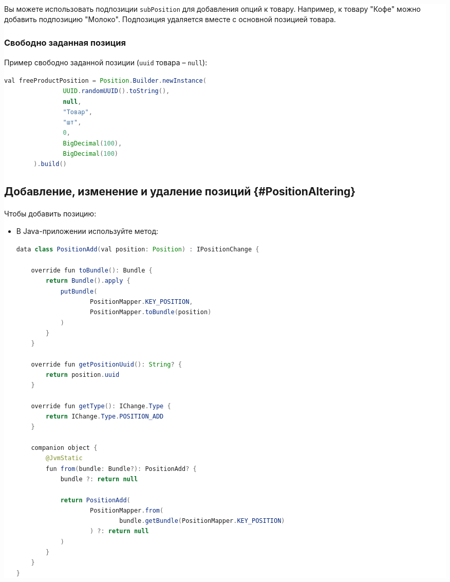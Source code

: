 Вы можете использовать подпозиции `subPosition` для добавления опций к товару.
Например, к товару "Кофе" можно добавить подпозицию "Молоко". Подпозиция удаляется вместе с основной позицией товара.

### Свободно заданная позиция

Пример свободно заданной позиции (`uuid` товара – `null`):

```java
val freeProductPosition = Position.Builder.newInstance(
                UUID.randomUUID().toString(),
                null,
                "Товар",
                "шт",
                0,
                BigDecimal(100),
                BigDecimal(100)
        ).build()
```

## Добавление, изменение и удаление позиций {#PositionAltering}

Чтобы добавить позицию:

* В Java-приложении используйте метод:

  ```java
  data class PositionAdd(val position: Position) : IPositionChange {

      override fun toBundle(): Bundle {
          return Bundle().apply {
              putBundle(
                      PositionMapper.KEY_POSITION,
                      PositionMapper.toBundle(position)
              )
          }
      }

      override fun getPositionUuid(): String? {
          return position.uuid
      }

      override fun getType(): IChange.Type {
          return IChange.Type.POSITION_ADD
      }

      companion object {
          @JvmStatic
          fun from(bundle: Bundle?): PositionAdd? {
              bundle ?: return null

              return PositionAdd(
                      PositionMapper.from(
                              bundle.getBundle(PositionMapper.KEY_POSITION)
                      ) ?: return null
              )
          }
      }
  }
  ```
